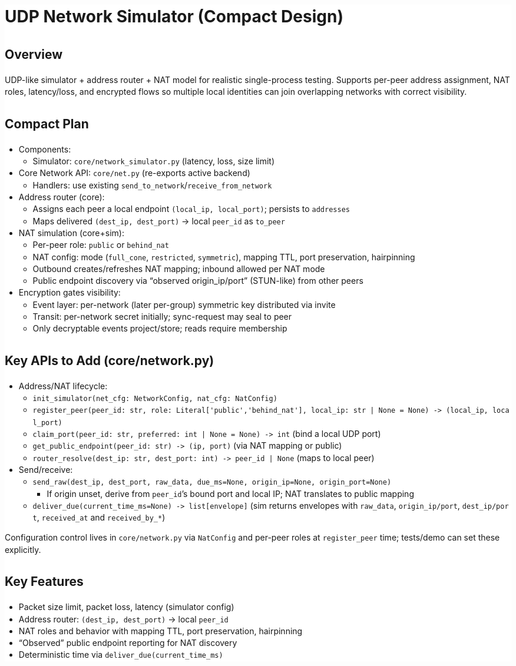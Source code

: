 # UDP Network Simulator (Compact Design)

## Overview
UDP-like simulator + address router + NAT model for realistic single-process testing. Supports per-peer address assignment, NAT roles, latency/loss, and encrypted flows so multiple local identities can join overlapping networks with correct visibility.

## Compact Plan
- Components:
  - Simulator: `core/network_simulator.py` (latency, loss, size limit)
- Core Network API: `core/net.py` (re-exports active backend)
  - Handlers: use existing `send_to_network`/`receive_from_network`
- Address router (core):
  - Assigns each peer a local endpoint `(local_ip, local_port)`; persists to `addresses`
  - Maps delivered `(dest_ip, dest_port)` → local `peer_id` as `to_peer`
- NAT simulation (core+sim):
  - Per-peer role: `public` or `behind_nat`
  - NAT config: mode (`full_cone`, `restricted`, `symmetric`), mapping TTL, port preservation, hairpinning
  - Outbound creates/refreshes NAT mapping; inbound allowed per NAT mode
  - Public endpoint discovery via “observed origin_ip/port” (STUN-like) from other peers
- Encryption gates visibility:
  - Event layer: per-network (later per-group) symmetric key distributed via invite
  - Transit: per-network secret initially; sync-request may seal to peer
  - Only decryptable events project/store; reads require membership

## Key APIs to Add (core/network.py)
- Address/NAT lifecycle:
  - `init_simulator(net_cfg: NetworkConfig, nat_cfg: NatConfig)`
  - `register_peer(peer_id: str, role: Literal['public','behind_nat'], local_ip: str | None = None) -> (local_ip, local_port)`
  - `claim_port(peer_id: str, preferred: int | None = None) -> int` (bind a local UDP port)
  - `get_public_endpoint(peer_id: str) -> (ip, port)` (via NAT mapping or public)
  - `router_resolve(dest_ip: str, dest_port: int) -> peer_id | None` (maps to local peer)
- Send/receive:
  - `send_raw(dest_ip, dest_port, raw_data, due_ms=None, origin_ip=None, origin_port=None)`
    - If origin unset, derive from `peer_id`’s bound port and local IP; NAT translates to public mapping
  - `deliver_due(current_time_ms=None) -> list[envelope]` (sim returns envelopes with `raw_data`, `origin_ip/port`, `dest_ip/port`, `received_at` and `received_by_*`)

Configuration control lives in `core/network.py` via `NatConfig` and per-peer roles at `register_peer` time; tests/demo can set these explicitly.

## Key Features
- Packet size limit, packet loss, latency (simulator config)
- Address router: `(dest_ip, dest_port)` → local `peer_id`
- NAT roles and behavior with mapping TTL, port preservation, hairpinning
- “Observed” public endpoint reporting for NAT discovery
- Deterministic time via `deliver_due(current_time_ms)`
